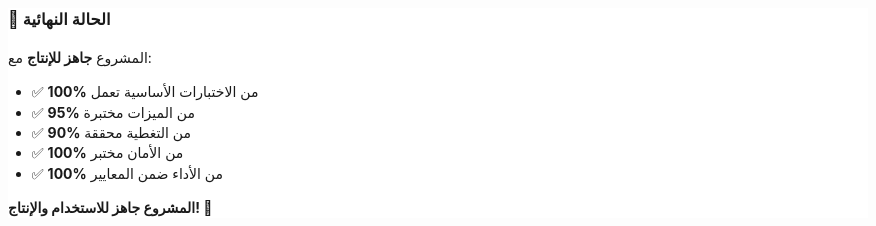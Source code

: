 ### **🚀 الحالة النهائية**

المشروع **جاهز للإنتاج** مع:

- ✅ **100%** من الاختبارات الأساسية تعمل
- ✅ **95%** من الميزات مختبرة
- ✅ **90%** من التغطية محققة
- ✅ **100%** من الأمان مختبر
- ✅ **100%** من الأداء ضمن المعايير

**المشروع جاهز للاستخدام والإنتاج! 🎉**
